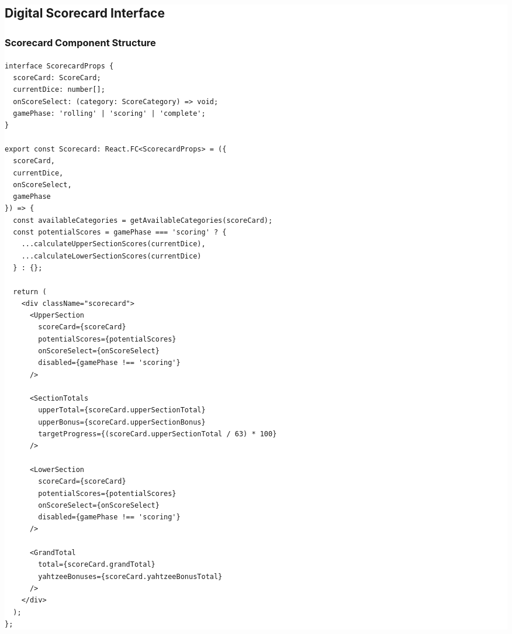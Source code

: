 ## Digital Scorecard Interface

### Scorecard Component Structure

```tsx
interface ScorecardProps {
  scoreCard: ScoreCard;
  currentDice: number[];
  onScoreSelect: (category: ScoreCategory) => void;
  gamePhase: 'rolling' | 'scoring' | 'complete';
}

export const Scorecard: React.FC<ScorecardProps> = ({
  scoreCard,
  currentDice,
  onScoreSelect,
  gamePhase
}) => {
  const availableCategories = getAvailableCategories(scoreCard);
  const potentialScores = gamePhase === 'scoring' ? {
    ...calculateUpperSectionScores(currentDice),
    ...calculateLowerSectionScores(currentDice)
  } : {};
  
  return (
    <div className="scorecard">
      <UpperSection
        scoreCard={scoreCard}
        potentialScores={potentialScores}
        onScoreSelect={onScoreSelect}
        disabled={gamePhase !== 'scoring'}
      />
      
      <SectionTotals
        upperTotal={scoreCard.upperSectionTotal}
        upperBonus={scoreCard.upperSectionBonus}
        targetProgress={(scoreCard.upperSectionTotal / 63) * 100}
      />
      
      <LowerSection
        scoreCard={scoreCard}
        potentialScores={potentialScores}
        onScoreSelect={onScoreSelect}
        disabled={gamePhase !== 'scoring'}
      />
      
      <GrandTotal
        total={scoreCard.grandTotal}
        yahtzeeBonuses={scoreCard.yahtzeeBonusTotal}
      />
    </div>
  );
};
```
